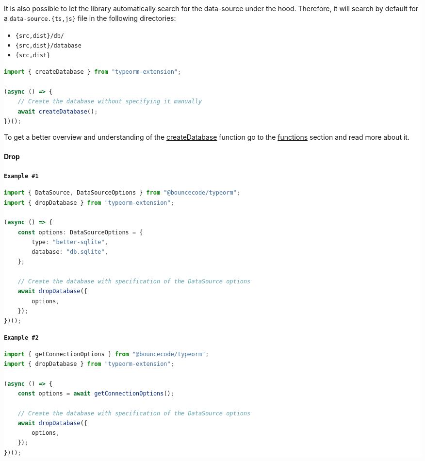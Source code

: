 It is also possible to let the library automatically search for the data-source under the hood.
Therefore, it will search by default for a `data-source.{ts,js}` file in the following directories:

-   `{src,dist}/db/`
-   `{src,dist}/database`
-   `{src,dist}`

```typescript
import { createDatabase } from "typeorm-extension";

(async () => {
    // Create the database without specifying it manually
    await createDatabase();
})();
```

To get a better overview and understanding of the [createDatabase](#createdatabase) function go to the [functions](#functions---database) section and read more about it.

#### Drop

**`Example #1`**

```typescript
import { DataSource, DataSourceOptions } from "@bouncecode/typeorm";
import { dropDatabase } from "typeorm-extension";

(async () => {
    const options: DataSourceOptions = {
        type: "better-sqlite",
        database: "db.sqlite",
    };

    // Create the database with specification of the DataSource options
    await dropDatabase({
        options,
    });
})();
```

**`Example #2`**

```typescript
import { getConnectionOptions } from "@bouncecode/typeorm";
import { dropDatabase } from "typeorm-extension";

(async () => {
    const options = await getConnectionOptions();

    // Create the database with specification of the DataSource options
    await dropDatabase({
        options,
    });
})();
```
